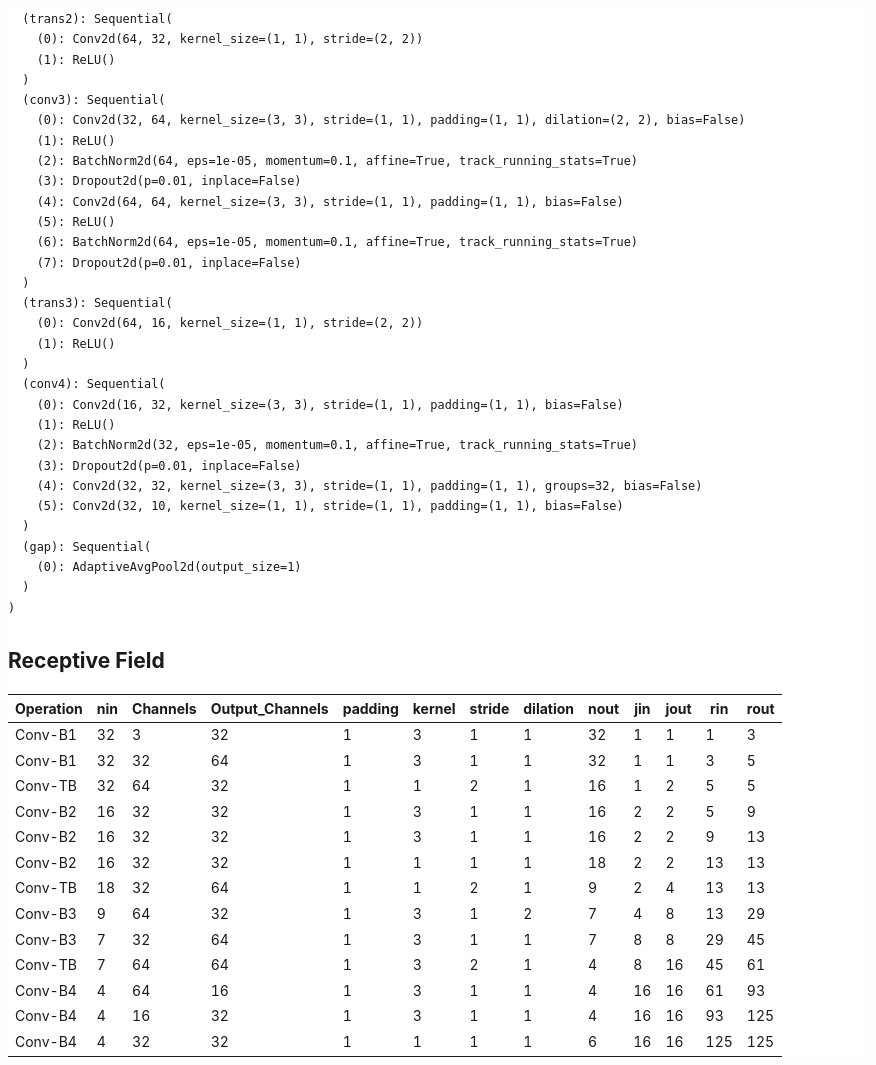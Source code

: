       (trans2): Sequential(
        (0): Conv2d(64, 32, kernel_size=(1, 1), stride=(2, 2))
        (1): ReLU()
      )
      (conv3): Sequential(
        (0): Conv2d(32, 64, kernel_size=(3, 3), stride=(1, 1), padding=(1, 1), dilation=(2, 2), bias=False)
        (1): ReLU()
        (2): BatchNorm2d(64, eps=1e-05, momentum=0.1, affine=True, track_running_stats=True)
        (3): Dropout2d(p=0.01, inplace=False)
        (4): Conv2d(64, 64, kernel_size=(3, 3), stride=(1, 1), padding=(1, 1), bias=False)
        (5): ReLU()
        (6): BatchNorm2d(64, eps=1e-05, momentum=0.1, affine=True, track_running_stats=True)
        (7): Dropout2d(p=0.01, inplace=False)
      )
      (trans3): Sequential(
        (0): Conv2d(64, 16, kernel_size=(1, 1), stride=(2, 2))
        (1): ReLU()
      )
      (conv4): Sequential(
        (0): Conv2d(16, 32, kernel_size=(3, 3), stride=(1, 1), padding=(1, 1), bias=False)
        (1): ReLU()
        (2): BatchNorm2d(32, eps=1e-05, momentum=0.1, affine=True, track_running_stats=True)
        (3): Dropout2d(p=0.01, inplace=False)
        (4): Conv2d(32, 32, kernel_size=(3, 3), stride=(1, 1), padding=(1, 1), groups=32, bias=False)
        (5): Conv2d(32, 10, kernel_size=(1, 1), stride=(1, 1), padding=(1, 1), bias=False)
      )
      (gap): Sequential(
        (0): AdaptiveAvgPool2d(output_size=1)
      )
    )

## Receptive Field
| Operation      | nin | Channels | Output\_Channels | padding | kernel | stride | dilation | nout | jin | jout | rin | rout |
| -------------- | --- | -------- | ---------------- | ------- | ------ | ------ | -------- | ---- | --- | ---- | --- | ---- |
| Conv-B1 | 32  | 3        | 32               | 1       | 3      | 1      | 1        | 32   | 1   | 1    | 1   | 3    |
| Conv-B1 | 32  | 32       | 64               | 1       | 3      | 1      | 1        | 32   | 1   | 1    | 3   | 5    |
| Conv-TB | 32  | 64       | 32               | 1       | 1      | 2      | 1        | 16   | 1   | 2    | 5   | 5    |
| Conv-B2 | 16  | 32       | 32               | 1       | 3      | 1      | 1        | 16   | 2   | 2    | 5   | 9    |
| Conv-B2 | 16  | 32       | 32               | 1       | 3      | 1      | 1        | 16   | 2   | 2    | 9   | 13   |
| Conv-B2 | 16  | 32       | 32               | 1       | 1      | 1      | 1        | 18   | 2   | 2    | 13  | 13   |
| Conv-TB | 18  | 32       | 64               | 1       | 1      | 2      | 1        | 9    | 2   | 4    | 13  | 13   |
| Conv-B3 | 9   | 64       | 32               | 1       | 3      | 1      | 2        | 7    | 4   | 8    | 13  | 29   |
| Conv-B3 | 7   | 32       | 64               | 1       | 3      | 1      | 1        | 7    | 8   | 8    | 29  | 45   |
| Conv-TB | 7   | 64       | 64               | 1       | 3      | 2      | 1        | 4    | 8   | 16   | 45  | 61   |
| Conv-B4 | 4   | 64       | 16               | 1       | 3      | 1      | 1        | 4    | 16  | 16   | 61  | 93   |
| Conv-B4 | 4   | 16       | 32               | 1       | 3      | 1      | 1        | 4    | 16  | 16   | 93  | 125  |
| Conv-B4 | 4   | 32       | 32               | 1       | 1      | 1      | 1        | 6    | 16  | 16   | 125 | 125  |
